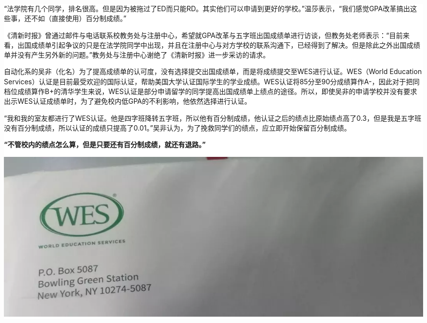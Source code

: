“法学院有几个同学，排名很高。但是因为被拖过了ED而只能RD。其实他们可以申请到更好的学校。”温莎表示，“我们感觉GPA改革搞出这些事，还不如（直接使用）百分制成绩。”



 《清新时报》曾通过邮件与电话联系校教务处与注册中心，希望就GPA改革与五字班出国成绩单进行访谈，但教务处老师表示：“目前来看，出国成绩单引起争议的只是在法学院同学中出现，并且在注册中心与对方学校的联系沟通下，已经得到了解决。但是除此之外出国成绩单并没有产生另外新的问题。”教务处与注册中心谢绝了《清新时报》进一步采访的请求。



自动化系的吴非（化名）为了提高成绩单的认可度，没有选择提交出国成绩单，而是将成绩提交至WES进行认证。WES（World Education Services）认证是目前最受欢迎的国际认证，帮助美国大学认证国际学生的学业成绩。WES认证将85分至90分成绩算作A-，因此对于把同档位成绩算作B+的清华学生来说，WES认证是部分申请留学的同学提高出国成绩单上绩点的途径。所以，即使吴非的申请学校并没有要求出示WES认证成绩单时，为了避免校内低GPA的不利影响，他依然选择进行认证。



“我和我的室友都进行了WES认证。他是四字班降转五字班，所以他有百分制成绩，他认证之后的绩点比原始绩点高了0.3，但是我是五字班没有百分制成绩，所以认证的成绩只提高了0.01。”吴非认为，为了挽救同学们的绩点，应立即开始保留百分制成绩。



**“不管校内的绩点怎么算，但是只要还有百分制成绩，就还有退路。”**




![](img/2.webp)
